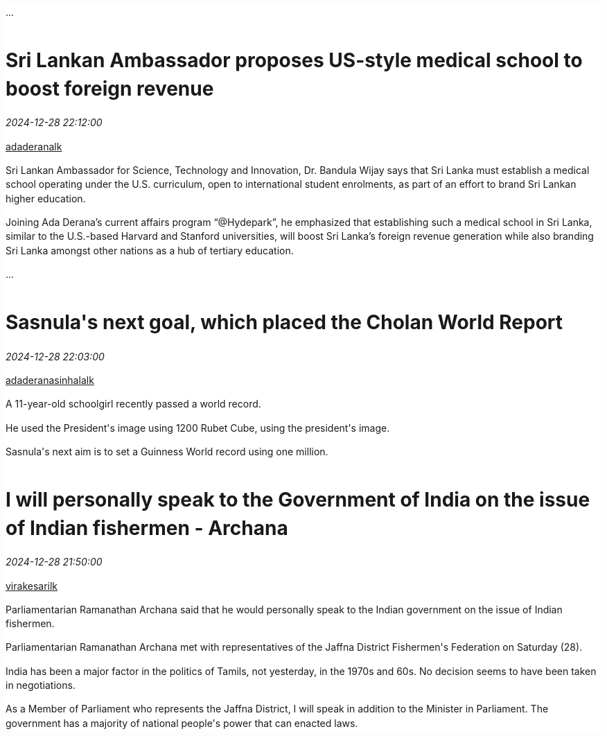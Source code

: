 ...



# Sri Lankan Ambassador proposes US-style medical school to boost foreign revenue

*2024-12-28 22:12:00*

[adaderanalk](https://www.adaderana.lk/news/104552/sri-lankan-ambassador-proposes-us-style-medical-school-to-boost-foreign-revenue)

Sri Lankan Ambassador for Science, Technology and Innovation, Dr. Bandula Wijay says that Sri Lanka must establish a medical school operating under the U.S. curriculum, open to international student enrolments, as part of an effort to brand Sri Lankan higher education.

Joining Ada Derana’s current affairs program “@Hydepark”, he emphasized that establishing such a medical school in Sri Lanka, similar to the U.S.-based Harvard and Stanford universities, will boost Sri Lanka’s foreign revenue generation while also branding Sri Lanka amongst other nations as a hub of tertiary education.

...



# Sasnula's next goal, which placed the Cholan World Report

*2024-12-28 22:03:00*

[adaderanasinhalalk](http://sinhala.adaderana.lk/news/204810)

A 11-year-old schoolgirl recently passed a world record.

He used the President's image using 1200 Rubet Cube, using the president's image.

Sasnula's next aim is to set a Guinness World record using one million.



# I will personally speak to the Government of India on the issue of Indian fishermen - Archana

*2024-12-28 21:50:00*

[virakesarilk](https://www.virakesari.lk/article/202411)

Parliamentarian Ramanathan Archana said that he would personally speak to the Indian government on the issue of Indian fishermen.

Parliamentarian Ramanathan Archana met with representatives of the Jaffna District Fishermen's Federation on Saturday (28).

India has been a major factor in the politics of Tamils, not yesterday, in the 1970s and 60s. No decision seems to have been taken in negotiations.

As a Member of Parliament who represents the Jaffna District, I will speak in addition to the Minister in Parliament. The government has a majority of national people's power that can enacted laws.
